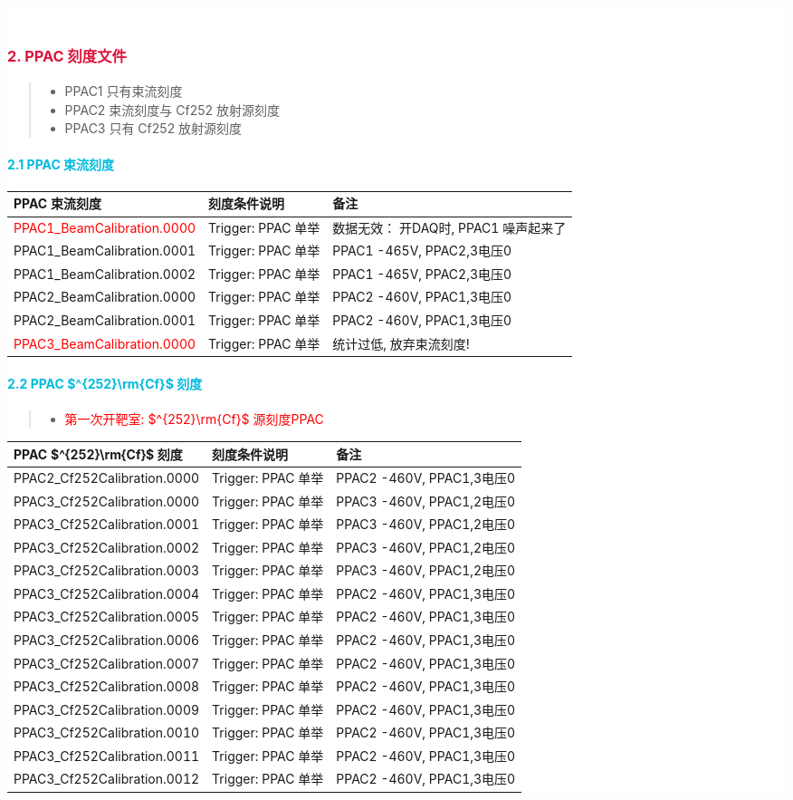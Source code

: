
&emsp;
### <font color=#DC143C> 2. PPAC 刻度文件 </font>
>+ PPAC1 只有束流刻度
>+ PPAC2 束流刻度与 Cf252 放射源刻度
>+ PPAC3 只有 Cf252 放射源刻度 

#### <font color=#00BBDD>  2.1 PPAC 束流刻度 </font>

| PPAC 束流刻度  |   刻度条件说明    | 备注 |
|:------------|:--------------|:---------|
|<font color=red>PPAC1_BeamCalibration.0000| Trigger: PPAC 单举 | 数据无效： 开DAQ时, PPAC1 噪声起来了|
|PPAC1_BeamCalibration.0001| Trigger: PPAC 单举 | PPAC1 -465V, PPAC2,3电压0 |
|PPAC1_BeamCalibration.0002| Trigger: PPAC 单举 | PPAC1 -465V, PPAC2,3电压0 |
|PPAC2_BeamCalibration.0000| Trigger: PPAC 单举 | PPAC2 -460V, PPAC1,3电压0 |
|PPAC2_BeamCalibration.0001| Trigger: PPAC 单举 | PPAC2 -460V, PPAC1,3电压0 |
|<font color=red>PPAC3_BeamCalibration.0000| Trigger: PPAC 单举 | 统计过低, 放弃束流刻度! |


#### <font color=#00BBDD>  2.2 PPAC $^{252}\rm{Cf}$ 刻度 </font>
>+ <font color=red> 第一次开靶室: $^{252}\rm{Cf}$ 源刻度PPAC </font>

| PPAC $^{252}\rm{Cf}$ 刻度  |   刻度条件说明    | 备注 |
|:------------|:--------------|:---------|
|PPAC2_Cf252Calibration.0000| Trigger: PPAC 单举 | PPAC2 -460V, PPAC1,3电压0 |
|PPAC3_Cf252Calibration.0000| Trigger: PPAC 单举 | PPAC3 -460V, PPAC1,2电压0 |
|PPAC3_Cf252Calibration.0001| Trigger: PPAC 单举 | PPAC3 -460V, PPAC1,2电压0 |
|PPAC3_Cf252Calibration.0002| Trigger: PPAC 单举 | PPAC3 -460V, PPAC1,2电压0 |
|PPAC3_Cf252Calibration.0003| Trigger: PPAC 单举 | PPAC3 -460V, PPAC1,2电压0 |
|PPAC3_Cf252Calibration.0004| Trigger: PPAC 单举 | PPAC2 -460V, PPAC1,3电压0 |
|PPAC3_Cf252Calibration.0005| Trigger: PPAC 单举 | PPAC2 -460V, PPAC1,3电压0 |
|PPAC3_Cf252Calibration.0006| Trigger: PPAC 单举 | PPAC2 -460V, PPAC1,3电压0 |
|PPAC3_Cf252Calibration.0007| Trigger: PPAC 单举 | PPAC2 -460V, PPAC1,3电压0 |
|PPAC3_Cf252Calibration.0008| Trigger: PPAC 单举 | PPAC2 -460V, PPAC1,3电压0 |
|PPAC3_Cf252Calibration.0009| Trigger: PPAC 单举 | PPAC2 -460V, PPAC1,3电压0 |
|PPAC3_Cf252Calibration.0010| Trigger: PPAC 单举 | PPAC2 -460V, PPAC1,3电压0 |
|PPAC3_Cf252Calibration.0011| Trigger: PPAC 单举 | PPAC2 -460V, PPAC1,3电压0 |
|PPAC3_Cf252Calibration.0012| Trigger: PPAC 单举 | PPAC2 -460V, PPAC1,3电压0 |
